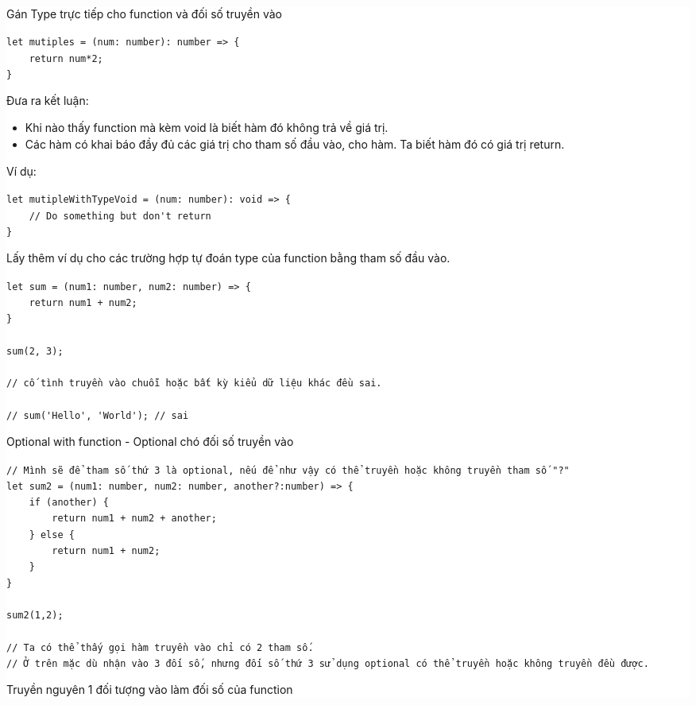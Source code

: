 Gán Type trực tiếp cho function và đối số truyền vào

```TS
let mutiples = (num: number): number => {
    return num*2;
}
```

Đưa ra kết luận: 
- Khi nào thấy function mà kèm void là biết hàm đó không trả về giá trị. 
- Các hàm có khai báo đầy đủ các giá trị cho tham số đầu vào, cho hàm. Ta biết hàm đó có giá trị return.

Ví dụ:
```TS
let mutipleWithTypeVoid = (num: number): void => {
    // Do something but don't return
}
```

Lấy thêm ví dụ cho các trường hợp tự đoán type của function bằng tham số đầu vào.

```TS
let sum = (num1: number, num2: number) => {
    return num1 + num2;
}

sum(2, 3);

// cố tình truyền vào chuỗi hoặc bất kỳ kiểu dữ liệu khác đều sai.

// sum('Hello', 'World'); // sai

```

Optional with function - Optional chó đối số truyền vào

``` TS
// Mình sẽ để tham số thứ 3 là optional, nếu để như vậy có thể truyền hoặc không truyền tham số "?"
let sum2 = (num1: number, num2: number, another?:number) => {
    if (another) {
        return num1 + num2 + another;
    } else {
        return num1 + num2;
    }
}

sum2(1,2);

// Ta có thể thấy gọi hàm truyền vào chỉ có 2 tham số.
// Ở trên mặc dù nhận vào 3 đối số, nhưng đối số thứ 3 sử dụng optional có thể truyền hoặc không truyền đều được.

```

Truyền nguyên 1 đối tượng vào làm đối số của function
